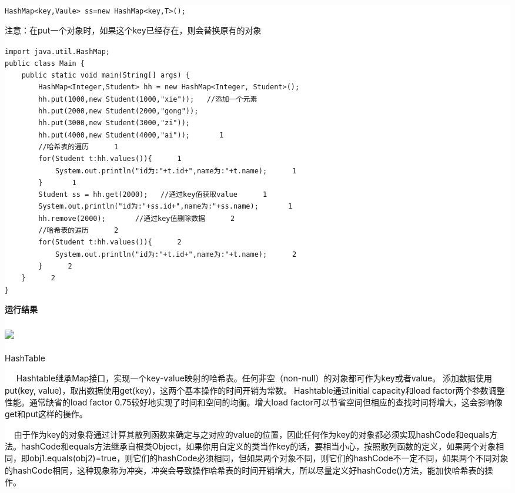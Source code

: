 

```
HashMap<key,Vaule> ss=new HashMap<key,T>();
```




注意：在put一个对象时，如果这个key已经存在，则会替换原有的对象 



```
import java.util.HashMap;      
public class Main {      
    public static void main(String[] args) {      
        HashMap<Integer,Student> hh = new HashMap<Integer, Student>();       
        hh.put(1000,new Student(1000,"xie"));   //添加一个元素      
        hh.put(2000,new Student(2000,"gong"));      
        hh.put(3000,new Student(3000,"zi"));      
        hh.put(4000,new Student(4000,"ai"));       1
        //哈希表的遍历      1
        for(Student t:hh.values()){      1
            System.out.println("id为:"+t.id+",name为:"+t.name);      1
        }       1
        Student ss = hh.get(2000);   //通过key值获取value      1
        System.out.println("id为:"+ss.id+",name为:"+ss.name);       1
        hh.remove(2000);       //通过key值删除数据      2
        //哈希表的遍历      2
        for(Student t:hh.values()){      2
            System.out.println("id为:"+t.id+",name为:"+t.name);      2
        }      2
    }      2
}
```




**运行结果**



### ![](https://img-blog.csdnimg.cn/20200715224900920.png?x-oss-process=image/watermark,type_ZmFuZ3poZW5naGVpdGk,shadow_10,text_aHR0cHM6Ly9ibG9nLmNzZG4ubmV0L3FxXzM2MTE5MTky,size_16,color_FFFFFF,t_70)  

HashTable



     Hashtable继承Map接口，实现一个key-value映射的哈希表。任何非空（non-null）的对象都可作为key或者value。 添加数据使用put(key, value)，取出数据使用get(key)，这两个基本操作的时间开销为常数。 Hashtable通过initial capacity和load factor两个参数调整性能。通常缺省的load factor 0.75较好地实现了时间和空间的均衡。增大load factor可以节省空间但相应的查找时间将增大，这会影响像get和put这样的操作。   

    由于作为key的对象将通过计算其散列函数来确定与之对应的value的位置，因此任何作为key的对象都必须实现hashCode和equals方法。hashCode和equals方法继承自根类Object，如果你用自定义的类当作key的话，要相当小心，按照散列函数的定义，如果两个对象相同，即obj1.equals(obj2)=true，则它们的hashCode必须相同，但如果两个对象不同，则它们的hashCode不一定不同，如果两个不同对象的hashCode相同，这种现象称为冲突，冲突会导致操作哈希表的时间开销增大，所以尽量定义好hashCode()方法，能加快哈希表的操作。   

